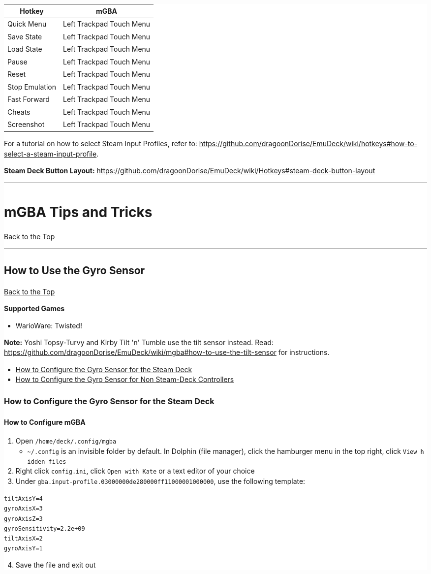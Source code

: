 | Hotkey         | mGBA                      |
|----------------|---------------------------|
| Quick Menu     | Left Trackpad Touch Menu  |
| Save State     | Left Trackpad Touch Menu  |
| Load State     | Left Trackpad Touch Menu  |
| Pause          | Left Trackpad Touch Menu  |
| Reset          | Left Trackpad Touch Menu  |
| Stop Emulation | Left Trackpad Touch Menu  |
| Fast Forward   | Left Trackpad Touch  Menu |
| Cheats         | Left Trackpad Touch Menu  |
| Screenshot     | Left Trackpad Touch Menu  |

For a tutorial on how to select Steam Input Profiles, refer to: https://github.com/dragoonDorise/EmuDeck/wiki/hotkeys#how-to-select-a-steam-input-profile.

**Steam Deck Button Layout:** https://github.com/dragoonDorise/EmuDeck/wiki/Hotkeys#steam-deck-button-layout


***

# mGBA Tips and Tricks
[Back to the Top](https://github.com/dragoonDorise/EmuDeck/wiki/mgba#mgba-table-of-contents)



***

## How to Use the Gyro Sensor
[Back to the Top](https://github.com/dragoonDorise/EmuDeck/wiki/mgba#mgba-table-of-contents)

**Supported Games**

* WarioWare: Twisted! 

**Note:** Yoshi Topsy-Turvy and Kirby Tilt 'n' Tumble use the tilt sensor instead. Read: https://github.com/dragoonDorise/EmuDeck/wiki/mgba#how-to-use-the-tilt-sensor for instructions. 

- [How to Configure the Gyro Sensor for the Steam Deck](#how-to-configure-the-gyro-sensor-for-the-steam-deck)
- [How to Configure the Gyro Sensor for Non Steam-Deck Controllers](#how-to-configure-the-gyro-sensor-for-non-steam-deck-controller)

### How to Configure the Gyro Sensor for the Steam Deck

#### How to Configure mGBA

1. Open `/home/deck/.config/mgba`
   * `~/.config` is an invisible folder by default. In Dolphin (file manager), click the hamburger menu in the top right, click `View hidden files`
2. Right click `config.ini`, click `Open with Kate` or a text editor of your choice
3. Under `gba.input-profile.03000000de280000ff11000001000000`, use the following template:
```
tiltAxisY=4
gyroAxisX=3
gyroAxisZ=3
gyroSensitivity=2.2e+09
tiltAxisX=2
gyroAxisY=1
```
4. Save the file and exit out